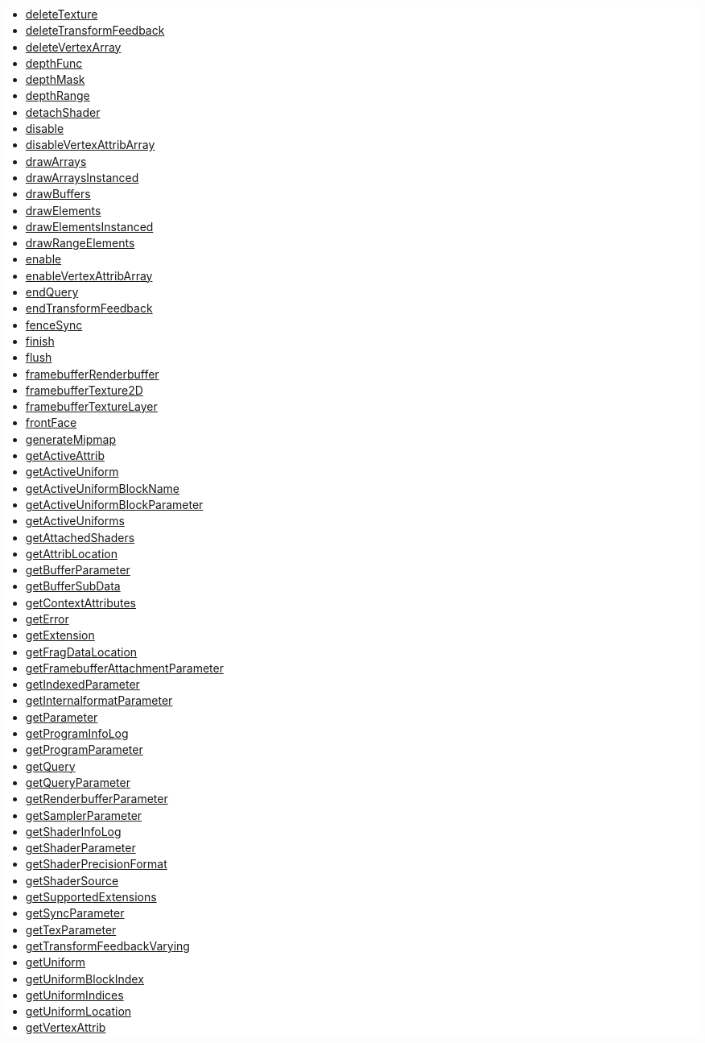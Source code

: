 - [deleteTexture](fakewebgl2renderingcontext.md#deletetexture)
- [deleteTransformFeedback](fakewebgl2renderingcontext.md#deletetransformfeedback)
- [deleteVertexArray](fakewebgl2renderingcontext.md#deletevertexarray)
- [depthFunc](fakewebgl2renderingcontext.md#depthfunc)
- [depthMask](fakewebgl2renderingcontext.md#depthmask)
- [depthRange](fakewebgl2renderingcontext.md#depthrange)
- [detachShader](fakewebgl2renderingcontext.md#detachshader)
- [disable](fakewebgl2renderingcontext.md#disable)
- [disableVertexAttribArray](fakewebgl2renderingcontext.md#disablevertexattribarray)
- [drawArrays](fakewebgl2renderingcontext.md#drawarrays)
- [drawArraysInstanced](fakewebgl2renderingcontext.md#drawarraysinstanced)
- [drawBuffers](fakewebgl2renderingcontext.md#drawbuffers)
- [drawElements](fakewebgl2renderingcontext.md#drawelements)
- [drawElementsInstanced](fakewebgl2renderingcontext.md#drawelementsinstanced)
- [drawRangeElements](fakewebgl2renderingcontext.md#drawrangeelements)
- [enable](fakewebgl2renderingcontext.md#enable)
- [enableVertexAttribArray](fakewebgl2renderingcontext.md#enablevertexattribarray)
- [endQuery](fakewebgl2renderingcontext.md#endquery)
- [endTransformFeedback](fakewebgl2renderingcontext.md#endtransformfeedback)
- [fenceSync](fakewebgl2renderingcontext.md#fencesync)
- [finish](fakewebgl2renderingcontext.md#finish)
- [flush](fakewebgl2renderingcontext.md#flush)
- [framebufferRenderbuffer](fakewebgl2renderingcontext.md#framebufferrenderbuffer)
- [framebufferTexture2D](fakewebgl2renderingcontext.md#framebuffertexture2d)
- [framebufferTextureLayer](fakewebgl2renderingcontext.md#framebuffertexturelayer)
- [frontFace](fakewebgl2renderingcontext.md#frontface)
- [generateMipmap](fakewebgl2renderingcontext.md#generatemipmap)
- [getActiveAttrib](fakewebgl2renderingcontext.md#getactiveattrib)
- [getActiveUniform](fakewebgl2renderingcontext.md#getactiveuniform)
- [getActiveUniformBlockName](fakewebgl2renderingcontext.md#getactiveuniformblockname)
- [getActiveUniformBlockParameter](fakewebgl2renderingcontext.md#getactiveuniformblockparameter)
- [getActiveUniforms](fakewebgl2renderingcontext.md#getactiveuniforms)
- [getAttachedShaders](fakewebgl2renderingcontext.md#getattachedshaders)
- [getAttribLocation](fakewebgl2renderingcontext.md#getattriblocation)
- [getBufferParameter](fakewebgl2renderingcontext.md#getbufferparameter)
- [getBufferSubData](fakewebgl2renderingcontext.md#getbuffersubdata)
- [getContextAttributes](fakewebgl2renderingcontext.md#getcontextattributes)
- [getError](fakewebgl2renderingcontext.md#geterror)
- [getExtension](fakewebgl2renderingcontext.md#getextension)
- [getFragDataLocation](fakewebgl2renderingcontext.md#getfragdatalocation)
- [getFramebufferAttachmentParameter](fakewebgl2renderingcontext.md#getframebufferattachmentparameter)
- [getIndexedParameter](fakewebgl2renderingcontext.md#getindexedparameter)
- [getInternalformatParameter](fakewebgl2renderingcontext.md#getinternalformatparameter)
- [getParameter](fakewebgl2renderingcontext.md#getparameter)
- [getProgramInfoLog](fakewebgl2renderingcontext.md#getprograminfolog)
- [getProgramParameter](fakewebgl2renderingcontext.md#getprogramparameter)
- [getQuery](fakewebgl2renderingcontext.md#getquery)
- [getQueryParameter](fakewebgl2renderingcontext.md#getqueryparameter)
- [getRenderbufferParameter](fakewebgl2renderingcontext.md#getrenderbufferparameter)
- [getSamplerParameter](fakewebgl2renderingcontext.md#getsamplerparameter)
- [getShaderInfoLog](fakewebgl2renderingcontext.md#getshaderinfolog)
- [getShaderParameter](fakewebgl2renderingcontext.md#getshaderparameter)
- [getShaderPrecisionFormat](fakewebgl2renderingcontext.md#getshaderprecisionformat)
- [getShaderSource](fakewebgl2renderingcontext.md#getshadersource)
- [getSupportedExtensions](fakewebgl2renderingcontext.md#getsupportedextensions)
- [getSyncParameter](fakewebgl2renderingcontext.md#getsyncparameter)
- [getTexParameter](fakewebgl2renderingcontext.md#gettexparameter)
- [getTransformFeedbackVarying](fakewebgl2renderingcontext.md#gettransformfeedbackvarying)
- [getUniform](fakewebgl2renderingcontext.md#getuniform)
- [getUniformBlockIndex](fakewebgl2renderingcontext.md#getuniformblockindex)
- [getUniformIndices](fakewebgl2renderingcontext.md#getuniformindices)
- [getUniformLocation](fakewebgl2renderingcontext.md#getuniformlocation)
- [getVertexAttrib](fakewebgl2renderingcontext.md#getvertexattrib)